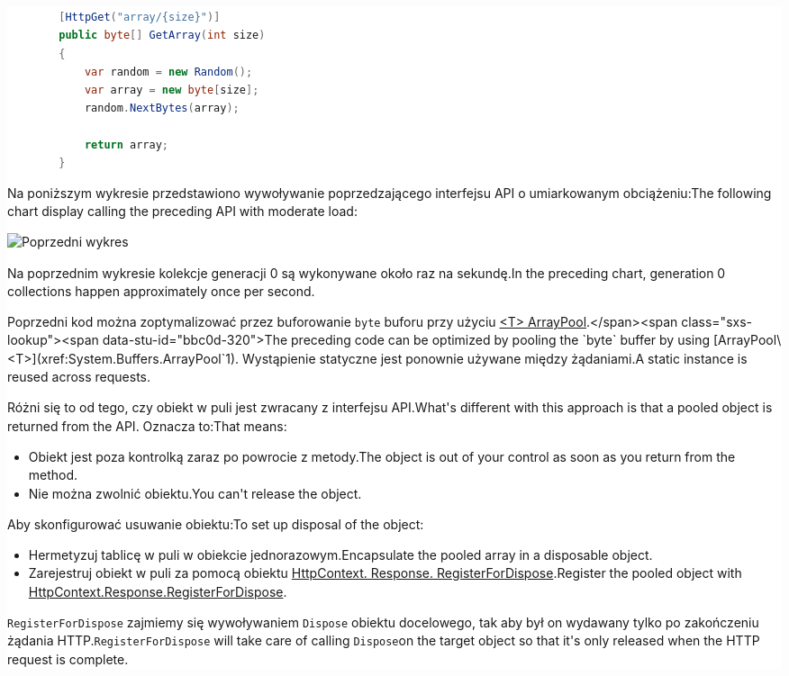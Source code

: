 ```csharp
        [HttpGet("array/{size}")]
        public byte[] GetArray(int size)
        {
            var random = new Random();
            var array = new byte[size];
            random.NextBytes(array);

            return array;
        }
```

<span data-ttu-id="bbc0d-317">Na poniższym wykresie przedstawiono wywoływanie poprzedzającego interfejsu API o umiarkowanym obciążeniu:</span><span class="sxs-lookup"><span data-stu-id="bbc0d-317">The following chart display calling the preceding API with moderate load:</span></span>

![Poprzedni wykres](memory/_static/array.png)

<span data-ttu-id="bbc0d-319">Na poprzednim wykresie kolekcje generacji 0 są wykonywane około raz na sekundę.</span><span class="sxs-lookup"><span data-stu-id="bbc0d-319">In the preceding chart, generation 0 collections happen approximately once per second.</span></span>

<span data-ttu-id="bbc0d-320">Poprzedni kod można zoptymalizować przez buforowanie `byte` buforu przy użyciu [ \<T> ArrayPool](xref:System.Buffers.ArrayPool`1).</span><span class="sxs-lookup"><span data-stu-id="bbc0d-320">The preceding code can be optimized by pooling the `byte` buffer by using [ArrayPool\<T>](xref:System.Buffers.ArrayPool`1).</span></span> <span data-ttu-id="bbc0d-321">Wystąpienie statyczne jest ponownie używane między żądaniami.</span><span class="sxs-lookup"><span data-stu-id="bbc0d-321">A static instance is reused across requests.</span></span>

<span data-ttu-id="bbc0d-322">Różni się to od tego, czy obiekt w puli jest zwracany z interfejsu API.</span><span class="sxs-lookup"><span data-stu-id="bbc0d-322">What's different with this approach is that a pooled object is returned from the API.</span></span> <span data-ttu-id="bbc0d-323">Oznacza to:</span><span class="sxs-lookup"><span data-stu-id="bbc0d-323">That means:</span></span>

* <span data-ttu-id="bbc0d-324">Obiekt jest poza kontrolką zaraz po powrocie z metody.</span><span class="sxs-lookup"><span data-stu-id="bbc0d-324">The object is out of your control as soon as you return from the method.</span></span>
* <span data-ttu-id="bbc0d-325">Nie można zwolnić obiektu.</span><span class="sxs-lookup"><span data-stu-id="bbc0d-325">You can't release the object.</span></span>

<span data-ttu-id="bbc0d-326">Aby skonfigurować usuwanie obiektu:</span><span class="sxs-lookup"><span data-stu-id="bbc0d-326">To set up disposal of the object:</span></span>

* <span data-ttu-id="bbc0d-327">Hermetyzuj tablicę w puli w obiekcie jednorazowym.</span><span class="sxs-lookup"><span data-stu-id="bbc0d-327">Encapsulate the pooled array in a disposable object.</span></span>
* <span data-ttu-id="bbc0d-328">Zarejestruj obiekt w puli za pomocą obiektu [HttpContext. Response. RegisterForDispose](xref:Microsoft.AspNetCore.Http.HttpResponse.RegisterForDispose*).</span><span class="sxs-lookup"><span data-stu-id="bbc0d-328">Register the pooled object with [HttpContext.Response.RegisterForDispose](xref:Microsoft.AspNetCore.Http.HttpResponse.RegisterForDispose*).</span></span>

<span data-ttu-id="bbc0d-329">`RegisterForDispose` zajmiemy się wywoływaniem `Dispose` obiektu docelowego, tak aby był on wydawany tylko po zakończeniu żądania HTTP.</span><span class="sxs-lookup"><span data-stu-id="bbc0d-329">`RegisterForDispose` will take care of calling `Dispose`on the target object so that it's only released when the HTTP request is complete.</span></span>
